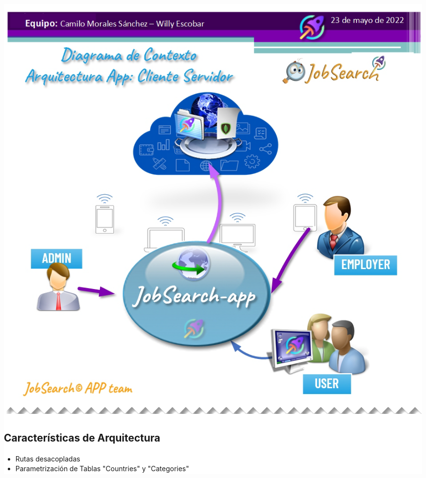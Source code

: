   <img  src="./frontend/public/assets/images/diagramaContexto.png" />
  
</p>

## Características de Arquitectura

- Rutas desacopladas 
- Parametrización de Tablas "Countries" y "Categories"
